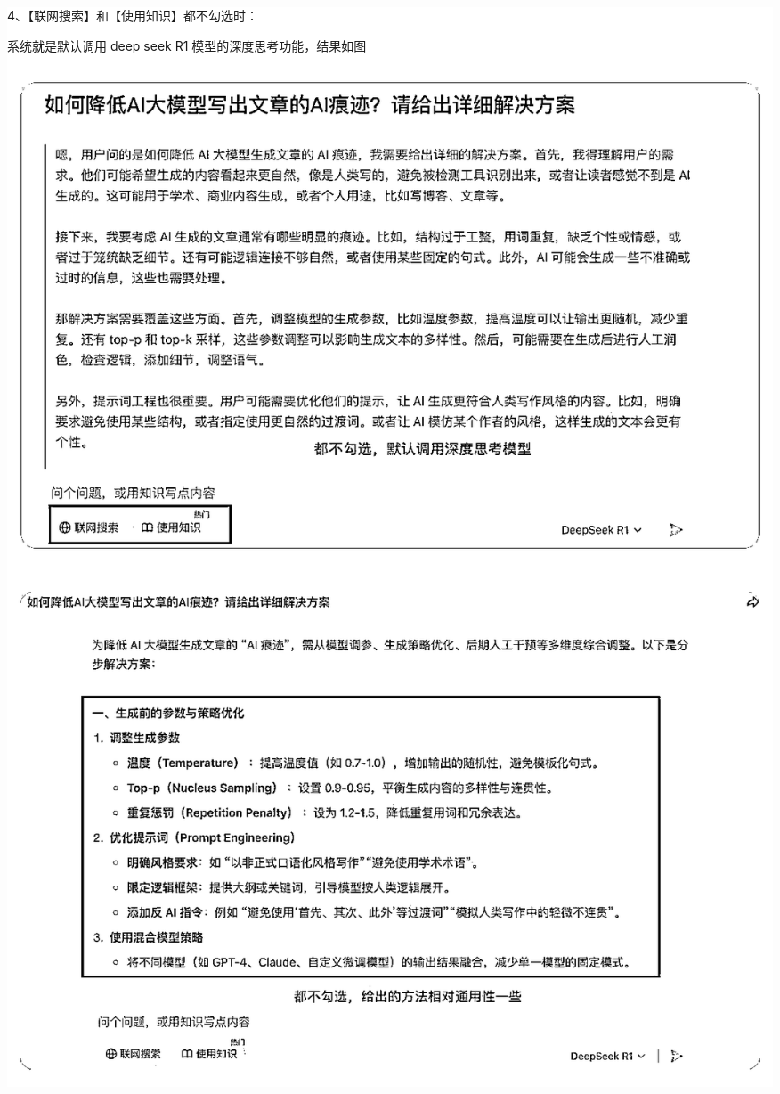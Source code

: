 4、【联网搜索】和【使用知识】都不勾选时：

系统就是默认调用 deep seek R1 模型的深度思考功能，结果如图

![](img/8c5191bb0858e0769c5e3cf3706dddf8.png)

![](img/ead6890e7775f4fe35d07273d139e2b9.png)
